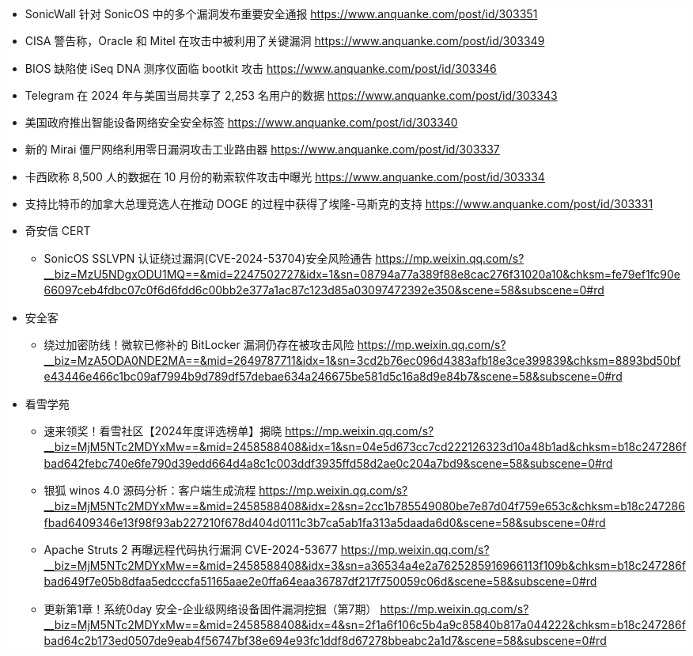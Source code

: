   - SonicWall 针对 SonicOS 中的多个漏洞发布重要安全通报
https://www.anquanke.com/post/id/303351

  - CISA 警告称，Oracle 和 Mitel 在攻击中被利用了关键漏洞
https://www.anquanke.com/post/id/303349

  - BIOS 缺陷使 iSeq DNA 测序仪面临 bootkit 攻击
https://www.anquanke.com/post/id/303346

  - Telegram 在 2024 年与美国当局共享了 2,253 名用户的数据
https://www.anquanke.com/post/id/303343

  - 美国政府推出智能设备网络安全安全标签
https://www.anquanke.com/post/id/303340

  - 新的 Mirai 僵尸网络利用零日漏洞攻击工业路由器
https://www.anquanke.com/post/id/303337

  - 卡西欧称 8,500 人的数据在 10 月份的勒索软件攻击中曝光
https://www.anquanke.com/post/id/303334

  - 支持比特币的加拿大总理竞选人在推动 DOGE 的过程中获得了埃隆-马斯克的支持
https://www.anquanke.com/post/id/303331

- 奇安信 CERT
  - SonicOS SSLVPN 认证绕过漏洞(CVE-2024-53704)安全风险通告
https://mp.weixin.qq.com/s?__biz=MzU5NDgxODU1MQ==&mid=2247502727&idx=1&sn=08794a77a389f88e8cac276f31020a10&chksm=fe79ef1fc90e66097ceb4fdbc07c0f6d6fdd6c00bb2e377a1ac87c123d85a03097472392e350&scene=58&subscene=0#rd

- 安全客
  - 绕过加密防线！微软已修补的 BitLocker 漏洞仍存在被攻击风险
https://mp.weixin.qq.com/s?__biz=MzA5ODA0NDE2MA==&mid=2649787711&idx=1&sn=3cd2b76ec096d4383afb18e3ce399839&chksm=8893bd50bfe43446e466c1bc09af7994b9d789df57debae634a246675be581d5c16a8d9e84b7&scene=58&subscene=0#rd

- 看雪学苑
  - 速来领奖！看雪社区【2024年度评选榜单】揭晓
https://mp.weixin.qq.com/s?__biz=MjM5NTc2MDYxMw==&mid=2458588408&idx=1&sn=04e5d673cc7cd222126323d10a48b1ad&chksm=b18c247286fbad642febc740e6fe790d39edd664d4a8c1c003ddf3935ffd58d2ae0c204a7bd9&scene=58&subscene=0#rd

  - 银狐 winos 4.0 源码分析：客户端生成流程
https://mp.weixin.qq.com/s?__biz=MjM5NTc2MDYxMw==&mid=2458588408&idx=2&sn=2cc1b785549080be7e87d04f759e653c&chksm=b18c247286fbad6409346e13f98f93ab227210f678d404d0111c3b7ca5ab1fa313a5daada6d0&scene=58&subscene=0#rd

  - Apache Struts 2 再曝远程代码执行漏洞 CVE-2024-53677
https://mp.weixin.qq.com/s?__biz=MjM5NTc2MDYxMw==&mid=2458588408&idx=3&sn=a36534a4e2a7625285916966113f109b&chksm=b18c247286fbad649f7e05b8dfaa5edcccfa51165aae2e0ffa64eaa36787df217f750059c06d&scene=58&subscene=0#rd

  - 更新第1章！系统0day 安全-企业级网络设备固件漏洞挖掘（第7期）
https://mp.weixin.qq.com/s?__biz=MjM5NTc2MDYxMw==&mid=2458588408&idx=4&sn=2f1a6f106c5b4a9c85840b817a044222&chksm=b18c247286fbad64c2b173ed0507de9eab4f56747bf38e694e93fc1ddf8d67278bbeabc2a1d7&scene=58&subscene=0#rd
